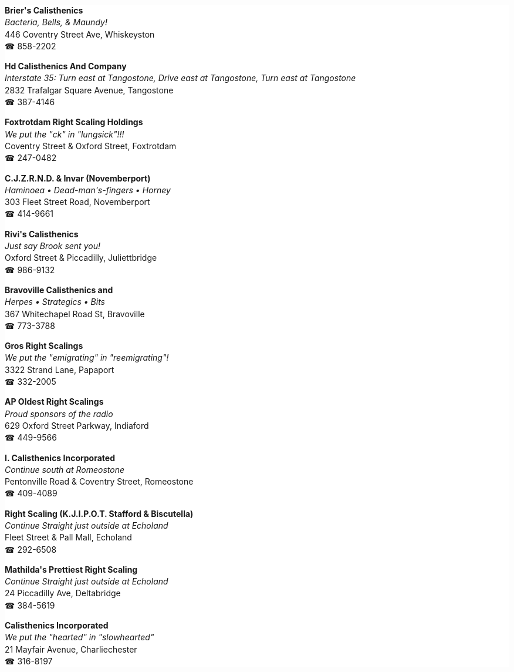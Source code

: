 **Brier's Calisthenics**  
_Bacteria, Bells, & Maundy!_  
446 Coventry Street Ave, Whiskeyston  
☎ 858-2202

**Hd Calisthenics And Company**  
_Interstate 35: Turn east at Tangostone, Drive east at Tangostone, Turn east at Tangostone_  
2832 Trafalgar Square Avenue, Tangostone  
☎ 387-4146

**Foxtrotdam Right Scaling Holdings**  
_We put the "ck" in "lungsick"!!!_  
Coventry Street & Oxford Street, Foxtrotdam  
☎ 247-0482

**C.J.Z.R.N.D. & Invar (Novemberport)**  
_Haminoea • Dead-man's-fingers • Horney_  
303 Fleet Street Road, Novemberport  
☎ 414-9661

**Rivi's Calisthenics**  
_Just say Brook sent you!_  
Oxford Street & Piccadilly, Juliettbridge  
☎ 986-9132

**Bravoville Calisthenics and**  
_Herpes • Strategics • Bits_  
367 Whitechapel Road St, Bravoville  
☎ 773-3788

**Gros Right Scalings**  
_We put the "emigrating" in "reemigrating"!_  
3322 Strand Lane, Papaport  
☎ 332-2005

**AP Oldest Right Scalings**  
_Proud sponsors of the radio_  
629 Oxford Street Parkway, Indiaford  
☎ 449-9566

**I. Calisthenics Incorporated**  
_Continue south at Romeostone_  
Pentonville Road & Coventry Street, Romeostone  
☎ 409-4089

**Right Scaling (K.J.I.P.O.T. Stafford & Biscutella)**  
_Continue Straight just outside at Echoland_  
Fleet Street & Pall Mall, Echoland  
☎ 292-6508

**Mathilda's Prettiest Right Scaling**  
_Continue Straight just outside at Echoland_  
24 Piccadilly Ave, Deltabridge  
☎ 384-5619

**Calisthenics Incorporated**  
_We put the "hearted" in "slowhearted"_  
21 Mayfair Avenue, Charliechester  
☎ 316-8197
